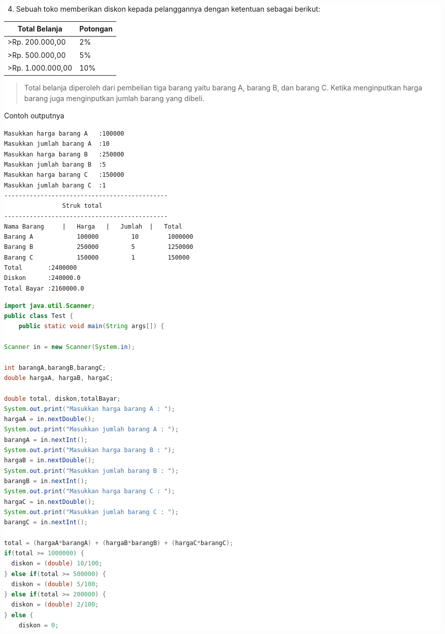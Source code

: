 4. Sebuah toko memberikan diskon kepada pelanggannya dengan ketentuan sebagai berikut:

| Total Belanja     | Potongan |
|-------------------|----------|
| >Rp. 200.000,00   | 2%       |
| >Rp. 500.000,00   | 5%       |
| >Rp. 1.000.000,00 | 10%      |

> Total belanja diperoleh dari pembelian tiga barang yaitu barang A, barang B, dan barang C. Ketika menginputkan harga barang juga menginputkan jumlah barang yang dibeli.

Contoh outputnya
```
Masukkan harga barang A   :100000
Masukkan jumlah barang A  :10
Masukkan harga barang B   :250000
Masukkan jumlah barang B  :5
Masukkan harga barang C   :150000
Masukkan jumlah barang C  :1
---------------------------------------------
                Struk total
---------------------------------------------
Nama Barang 	| 	Harga 	| 	Jumlah 	| 	Total
Barang A            100000         10        1000000   
Barang B            250000         5         1250000   
Barang C            150000         1         150000    
Total       :2400000
Diskon      :240000.0
Total Bayar :2160000.0
```
```java
import java.util.Scanner;
public class Test {
    public static void main(String args[]) {
      
Scanner in = new Scanner(System.in);

int barangA,barangB,barangC;
double hargaA, hargaB, hargaC;

double total, diskon,totalBayar;
System.out.print("Masukkan harga barang A : ");
hargaA = in.nextDouble();
System.out.print("Masukkan jumlah barang A : ");
barangA = in.nextInt();
System.out.print("Masukkan harga barang B : ");
hargaB = in.nextDouble();
System.out.print("Masukkan jumlah barang B : ");
barangB = in.nextInt();
System.out.print("Masukkan harga barang C : ");
hargaC = in.nextDouble();
System.out.print("Masukkan jumlah barang C : ");
barangC = in.nextInt();

total = (hargaA*barangA) + (hargaB*barangB) + (hargaC*barangC);
if(total >= 1000000) {
  diskon = (double) 10/100;  
} else if(total >= 500000) {
  diskon = (double) 5/100;  
} else if(total >= 200000) {
  diskon = (double) 2/100;  
} else {
    diskon = 0;
```